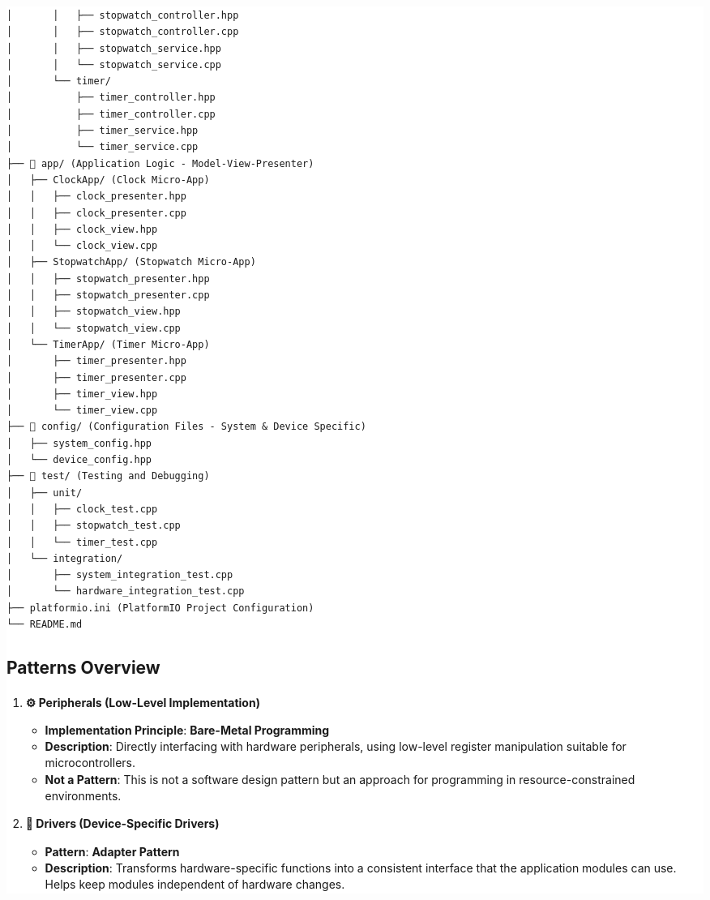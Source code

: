 ```plaintext
│       │   ├── stopwatch_controller.hpp  
│       │   ├── stopwatch_controller.cpp  
│       │   ├── stopwatch_service.hpp  
│       │   └── stopwatch_service.cpp  
│       └── timer/  
│           ├── timer_controller.hpp  
│           ├── timer_controller.cpp  
│           ├── timer_service.hpp  
│           └── timer_service.cpp  
├── 📁 app/ (Application Logic - Model-View-Presenter)  
│   ├── ClockApp/ (Clock Micro-App)  
│   │   ├── clock_presenter.hpp  
│   │   ├── clock_presenter.cpp  
│   │   ├── clock_view.hpp  
│   │   └── clock_view.cpp  
│   ├── StopwatchApp/ (Stopwatch Micro-App)  
│   │   ├── stopwatch_presenter.hpp  
│   │   ├── stopwatch_presenter.cpp  
│   │   ├── stopwatch_view.hpp  
│   │   └── stopwatch_view.cpp  
│   └── TimerApp/ (Timer Micro-App)  
│       ├── timer_presenter.hpp  
│       ├── timer_presenter.cpp  
│       ├── timer_view.hpp  
│       └── timer_view.cpp  
├── 📝 config/ (Configuration Files - System & Device Specific)  
│   ├── system_config.hpp  
│   └── device_config.hpp  
├── 🧪 test/ (Testing and Debugging)  
│   ├── unit/  
│   │   ├── clock_test.cpp  
│   │   ├── stopwatch_test.cpp  
│   │   └── timer_test.cpp  
│   └── integration/  
│       ├── system_integration_test.cpp  
│       └── hardware_integration_test.cpp  
├── platformio.ini (PlatformIO Project Configuration)  
└── README.md  

```

## Patterns Overview

1. **⚙️ Peripherals (Low-Level Implementation)**
   - **Implementation Principle**: **Bare-Metal Programming**
   - **Description**: Directly interfacing with hardware peripherals, using low-level register manipulation suitable for microcontrollers.
   - **Not a Pattern**: This is not a software design pattern but an approach for programming in resource-constrained environments.

2. **🧩 Drivers (Device-Specific Drivers)**
   - **Pattern**: **Adapter Pattern**
   - **Description**: Transforms hardware-specific functions into a consistent interface that the application modules can use. Helps keep modules independent of hardware changes.
